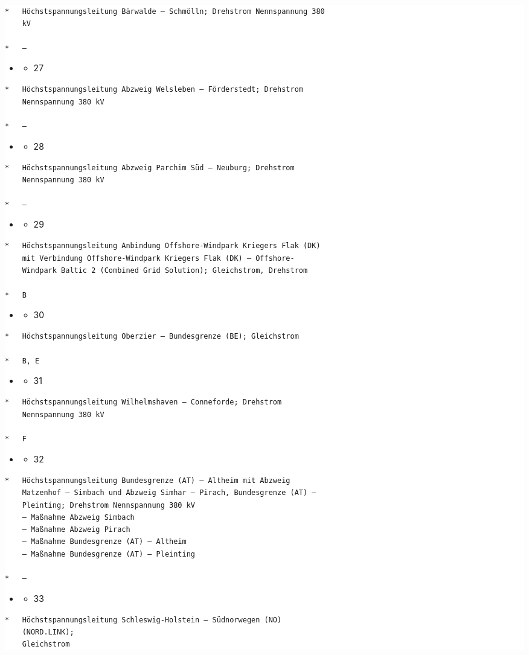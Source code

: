     *   Höchstspannungsleitung Bärwalde – Schmölln; Drehstrom Nennspannung 380
        kV

    *   –


*    *   27

    *   Höchstspannungsleitung Abzweig Welsleben – Förderstedt; Drehstrom
        Nennspannung 380 kV

    *   –


*    *   28

    *   Höchstspannungsleitung Abzweig Parchim Süd – Neuburg; Drehstrom
        Nennspannung 380 kV

    *   –


*    *   29

    *   Höchstspannungsleitung Anbindung Offshore-Windpark Kriegers Flak (DK)
        mit Verbindung Offshore-Windpark Kriegers Flak (DK) – Offshore-
        Windpark Baltic 2 (Combined Grid Solution); Gleichstrom, Drehstrom

    *   B


*    *   30

    *   Höchstspannungsleitung Oberzier – Bundesgrenze (BE); Gleichstrom

    *   B, E


*    *   31

    *   Höchstspannungsleitung Wilhelmshaven – Conneforde; Drehstrom
        Nennspannung 380 kV

    *   F


*    *   32

    *   Höchstspannungsleitung Bundesgrenze (AT) – Altheim mit Abzweig
        Matzenhof – Simbach und Abzweig Simhar – Pirach, Bundesgrenze (AT) –
        Pleinting; Drehstrom Nennspannung 380 kV
        – Maßnahme Abzweig Simbach
        – Maßnahme Abzweig Pirach
        – Maßnahme Bundesgrenze (AT) – Altheim
        – Maßnahme Bundesgrenze (AT) – Pleinting

    *   –


*    *   33

    *   Höchstspannungsleitung Schleswig-Holstein – Südnorwegen (NO)
        (NORD.LINK);
        Gleichstrom
